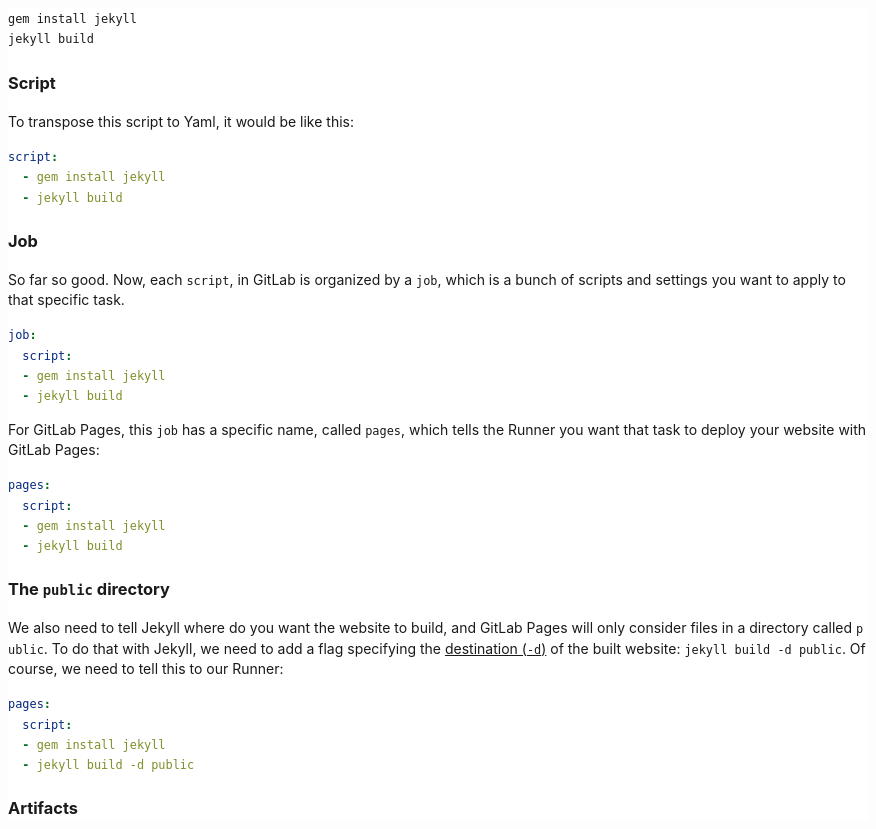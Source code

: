 ```sh
gem install jekyll
jekyll build
```

### Script

To transpose this script to Yaml, it would be like this:

```yaml
script:
  - gem install jekyll
  - jekyll build
```

### Job

So far so good. Now, each `script`, in GitLab is organized by
a `job`, which is a bunch of scripts and settings you want to
apply to that specific task.

```yaml
job:
  script:
  - gem install jekyll
  - jekyll build
```

For GitLab Pages, this `job` has a specific name, called `pages`,
which tells the Runner you want that task to deploy your website
with GitLab Pages:

```yaml
pages:
  script:
  - gem install jekyll
  - jekyll build
```

### The `public` directory

We also need to tell Jekyll where do you want the website to build,
and GitLab Pages will only consider files in a directory called `public`.
To do that with Jekyll, we need to add a flag specifying the
[destination (`-d`)](https://jekyllrb.com/docs/usage/) of the
built website: `jekyll build -d public`. Of course, we need
to tell this to our Runner:

```yaml
pages:
  script:
  - gem install jekyll
  - jekyll build -d public
```

### Artifacts
